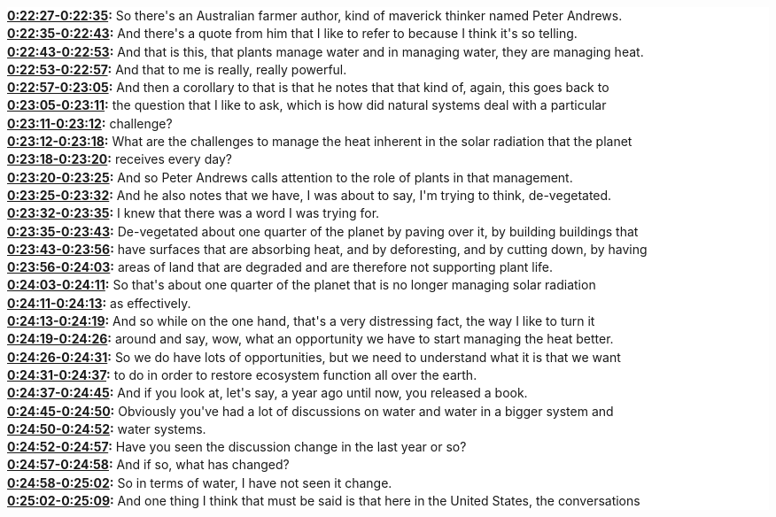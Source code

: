 **[0:22:27-0:22:35](https://investinginregenerativeagriculture.com/2017/06/05/judith-d-schwartz/#t=0:22:27):**  So there's an Australian farmer author, kind of maverick thinker named Peter Andrews.  
**[0:22:35-0:22:43](https://investinginregenerativeagriculture.com/2017/06/05/judith-d-schwartz/#t=0:22:35):**  And there's a quote from him that I like to refer to because I think it's so telling.  
**[0:22:43-0:22:53](https://investinginregenerativeagriculture.com/2017/06/05/judith-d-schwartz/#t=0:22:43):**  And that is this, that plants manage water and in managing water, they are managing heat.  
**[0:22:53-0:22:57](https://investinginregenerativeagriculture.com/2017/06/05/judith-d-schwartz/#t=0:22:53):**  And that to me is really, really powerful.  
**[0:22:57-0:23:05](https://investinginregenerativeagriculture.com/2017/06/05/judith-d-schwartz/#t=0:22:57):**  And then a corollary to that is that he notes that that kind of, again, this goes back to  
**[0:23:05-0:23:11](https://investinginregenerativeagriculture.com/2017/06/05/judith-d-schwartz/#t=0:23:05):**  the question that I like to ask, which is how did natural systems deal with a particular  
**[0:23:11-0:23:12](https://investinginregenerativeagriculture.com/2017/06/05/judith-d-schwartz/#t=0:23:11):**  challenge?  
**[0:23:12-0:23:18](https://investinginregenerativeagriculture.com/2017/06/05/judith-d-schwartz/#t=0:23:12):**  What are the challenges to manage the heat inherent in the solar radiation that the planet  
**[0:23:18-0:23:20](https://investinginregenerativeagriculture.com/2017/06/05/judith-d-schwartz/#t=0:23:18):**  receives every day?  
**[0:23:20-0:23:25](https://investinginregenerativeagriculture.com/2017/06/05/judith-d-schwartz/#t=0:23:20):**  And so Peter Andrews calls attention to the role of plants in that management.  
**[0:23:25-0:23:32](https://investinginregenerativeagriculture.com/2017/06/05/judith-d-schwartz/#t=0:23:25):**  And he also notes that we have, I was about to say, I'm trying to think, de-vegetated.  
**[0:23:32-0:23:35](https://investinginregenerativeagriculture.com/2017/06/05/judith-d-schwartz/#t=0:23:32):**  I knew that there was a word I was trying for.  
**[0:23:35-0:23:43](https://investinginregenerativeagriculture.com/2017/06/05/judith-d-schwartz/#t=0:23:35):**  De-vegetated about one quarter of the planet by paving over it, by building buildings that  
**[0:23:43-0:23:56](https://investinginregenerativeagriculture.com/2017/06/05/judith-d-schwartz/#t=0:23:43):**  have surfaces that are absorbing heat, and by deforesting, and by cutting down, by having  
**[0:23:56-0:24:03](https://investinginregenerativeagriculture.com/2017/06/05/judith-d-schwartz/#t=0:23:56):**  areas of land that are degraded and are therefore not supporting plant life.  
**[0:24:03-0:24:11](https://investinginregenerativeagriculture.com/2017/06/05/judith-d-schwartz/#t=0:24:03):**  So that's about one quarter of the planet that is no longer managing solar radiation  
**[0:24:11-0:24:13](https://investinginregenerativeagriculture.com/2017/06/05/judith-d-schwartz/#t=0:24:11):**  as effectively.  
**[0:24:13-0:24:19](https://investinginregenerativeagriculture.com/2017/06/05/judith-d-schwartz/#t=0:24:13):**  And so while on the one hand, that's a very distressing fact, the way I like to turn it  
**[0:24:19-0:24:26](https://investinginregenerativeagriculture.com/2017/06/05/judith-d-schwartz/#t=0:24:19):**  around and say, wow, what an opportunity we have to start managing the heat better.  
**[0:24:26-0:24:31](https://investinginregenerativeagriculture.com/2017/06/05/judith-d-schwartz/#t=0:24:26):**  So we do have lots of opportunities, but we need to understand what it is that we want  
**[0:24:31-0:24:37](https://investinginregenerativeagriculture.com/2017/06/05/judith-d-schwartz/#t=0:24:31):**  to do in order to restore ecosystem function all over the earth.  
**[0:24:37-0:24:45](https://investinginregenerativeagriculture.com/2017/06/05/judith-d-schwartz/#t=0:24:37):**  And if you look at, let's say, a year ago until now, you released a book.  
**[0:24:45-0:24:50](https://investinginregenerativeagriculture.com/2017/06/05/judith-d-schwartz/#t=0:24:45):**  Obviously you've had a lot of discussions on water and water in a bigger system and  
**[0:24:50-0:24:52](https://investinginregenerativeagriculture.com/2017/06/05/judith-d-schwartz/#t=0:24:50):**  water systems.  
**[0:24:52-0:24:57](https://investinginregenerativeagriculture.com/2017/06/05/judith-d-schwartz/#t=0:24:52):**  Have you seen the discussion change in the last year or so?  
**[0:24:57-0:24:58](https://investinginregenerativeagriculture.com/2017/06/05/judith-d-schwartz/#t=0:24:57):**  And if so, what has changed?  
**[0:24:58-0:25:02](https://investinginregenerativeagriculture.com/2017/06/05/judith-d-schwartz/#t=0:24:58):**  So in terms of water, I have not seen it change.  
**[0:25:02-0:25:09](https://investinginregenerativeagriculture.com/2017/06/05/judith-d-schwartz/#t=0:25:02):**  And one thing I think that must be said is that here in the United States, the conversations  
